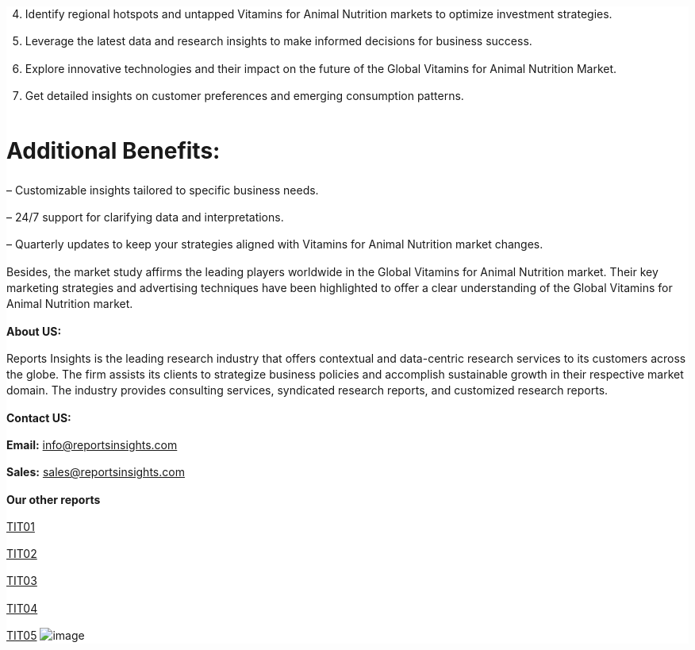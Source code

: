 4. Identify regional hotspots and untapped Vitamins for Animal Nutrition markets to optimize investment strategies.

5. Leverage the latest data and research insights to make informed decisions for business success.

6. Explore innovative technologies and their impact on the future of the Global Vitamins for Animal Nutrition Market.

7. Get detailed insights on customer preferences and emerging consumption patterns.

# <strong>Additional Benefits:</strong>

– Customizable insights tailored to specific business needs.

– 24/7 support for clarifying data and interpretations.

– Quarterly updates to keep your strategies aligned with Vitamins for Animal Nutrition market changes.

Besides, the market study affirms the leading players worldwide in the Global Vitamins for Animal Nutrition market. Their key marketing strategies and advertising techniques have been highlighted to offer a clear understanding of the Global Vitamins for Animal Nutrition market.

<strong><strong>About US</strong>:</strong>

Reports Insights is the leading research industry that offers contextual and data-centric research services to its customers across the globe. The firm assists its clients to strategize business policies and accomplish sustainable growth in their respective market domain. The industry provides consulting services, syndicated research reports, and customized research reports.

<strong>Contact US:</strong>

<p class=><b>Email:</b> <a href=mailto:info@reportsinsights.com>info@reportsinsights.com</a></p>
<p class=><b>Sales:</b> <a href=mailto:sales@reportsinsights.com>sales@reportsinsights.com</a></p>

<strong>Our other reports</strong>

<a href=LIN01>TIT01</a>

<a href=LIN02>TIT02</a>

<a href=LIN03>TIT03</a>

<a href=LIN04>TIT04</a>

<a href=LIN05>TIT05</a>
![image](https://github.com/user-attachments/assets/6b33a2bc-888a-4984-afec-599beebe593b)
